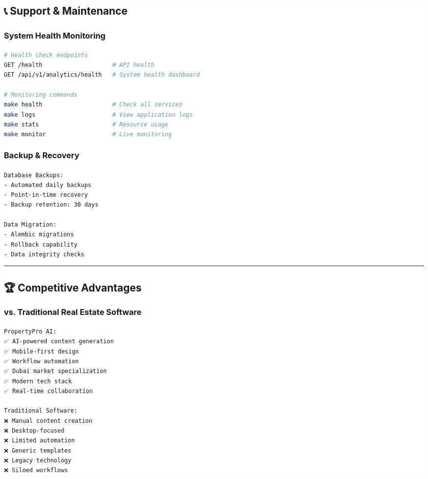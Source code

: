 
## 📞 Support & Maintenance

### **System Health Monitoring**

```bash
# Health check endpoints
GET /health                    # API health
GET /api/v1/analytics/health   # System health dashboard

# Monitoring commands
make health                    # Check all services
make logs                      # View application logs
make stats                     # Resource usage
make monitor                   # Live monitoring
```

### **Backup & Recovery**

```
Database Backups:
- Automated daily backups
- Point-in-time recovery
- Backup retention: 30 days

Data Migration:
- Alembic migrations
- Rollback capability
- Data integrity checks
```

---

## 🏆 Competitive Advantages

### **vs. Traditional Real Estate Software**

```
PropertyPro AI:
✅ AI-powered content generation
✅ Mobile-first design
✅ Workflow automation
✅ Dubai market specialization
✅ Modern tech stack
✅ Real-time collaboration

Traditional Software:
❌ Manual content creation
❌ Desktop-focused
❌ Limited automation
❌ Generic templates
❌ Legacy technology
❌ Siloed workflows
```
